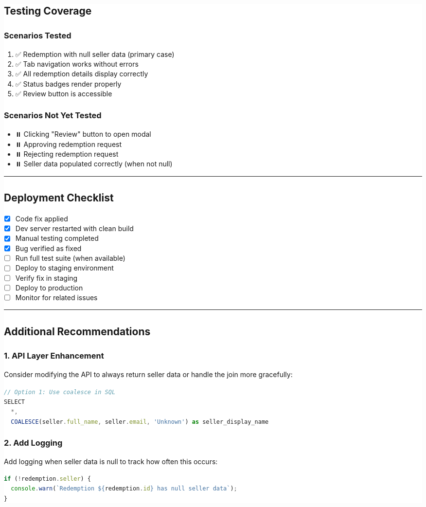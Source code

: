 
## Testing Coverage

### Scenarios Tested
1. ✅ Redemption with null seller data (primary case)
2. ✅ Tab navigation works without errors
3. ✅ All redemption details display correctly
4. ✅ Status badges render properly
5. ✅ Review button is accessible

### Scenarios Not Yet Tested
- ⏸️ Clicking "Review" button to open modal
- ⏸️ Approving redemption request
- ⏸️ Rejecting redemption request
- ⏸️ Seller data populated correctly (when not null)

---

## Deployment Checklist

- [x] Code fix applied
- [x] Dev server restarted with clean build
- [x] Manual testing completed
- [x] Bug verified as fixed
- [ ] Run full test suite (when available)
- [ ] Deploy to staging environment
- [ ] Verify fix in staging
- [ ] Deploy to production
- [ ] Monitor for related issues

---

## Additional Recommendations

### 1. API Layer Enhancement
Consider modifying the API to always return seller data or handle the join more gracefully:

```typescript
// Option 1: Use coalesce in SQL
SELECT
  *,
  COALESCE(seller.full_name, seller.email, 'Unknown') as seller_display_name
```

### 2. Add Logging
Add logging when seller data is null to track how often this occurs:

```typescript
if (!redemption.seller) {
  console.warn(`Redemption ${redemption.id} has null seller data`);
}
```
